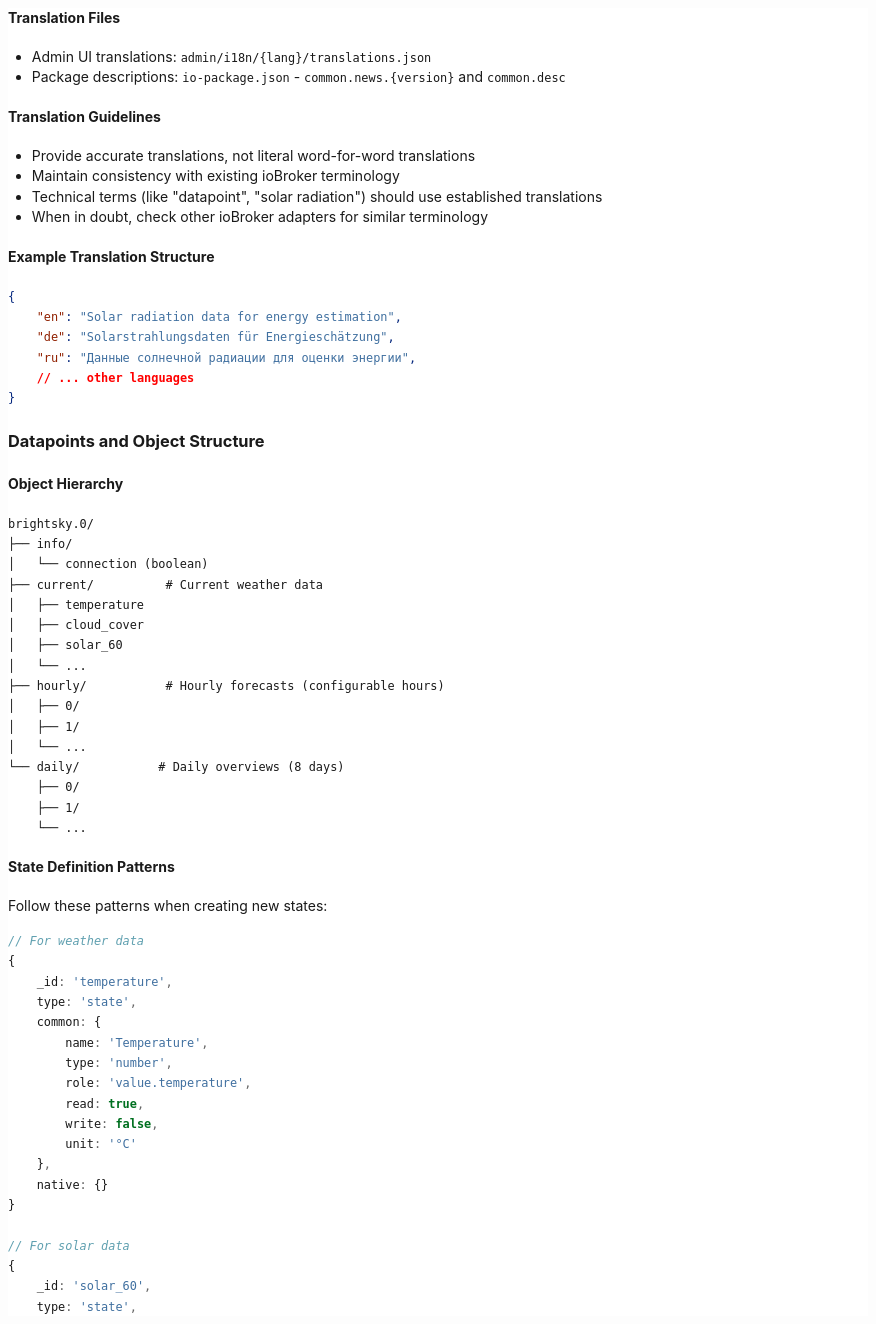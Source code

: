 #### Translation Files
- Admin UI translations: `admin/i18n/{lang}/translations.json`
- Package descriptions: `io-package.json` - `common.news.{version}` and `common.desc`

#### Translation Guidelines
- Provide accurate translations, not literal word-for-word translations
- Maintain consistency with existing ioBroker terminology
- Technical terms (like "datapoint", "solar radiation") should use established translations
- When in doubt, check other ioBroker adapters for similar terminology

#### Example Translation Structure
```json
{
    "en": "Solar radiation data for energy estimation",
    "de": "Solarstrahlungsdaten für Energieschätzung",
    "ru": "Данные солнечной радиации для оценки энергии",
    // ... other languages
}
```

### Datapoints and Object Structure

#### Object Hierarchy
```
brightsky.0/
├── info/
│   └── connection (boolean)
├── current/          # Current weather data
│   ├── temperature
│   ├── cloud_cover
│   ├── solar_60
│   └── ...
├── hourly/           # Hourly forecasts (configurable hours)
│   ├── 0/
│   ├── 1/
│   └── ...
└── daily/           # Daily overviews (8 days)
    ├── 0/
    ├── 1/
    └── ...
```

#### State Definition Patterns
Follow these patterns when creating new states:

```typescript
// For weather data
{
    _id: 'temperature',
    type: 'state',
    common: {
        name: 'Temperature',
        type: 'number',
        role: 'value.temperature',
        read: true,
        write: false,
        unit: '°C'
    },
    native: {}
}

// For solar data
{
    _id: 'solar_60',
    type: 'state',
```